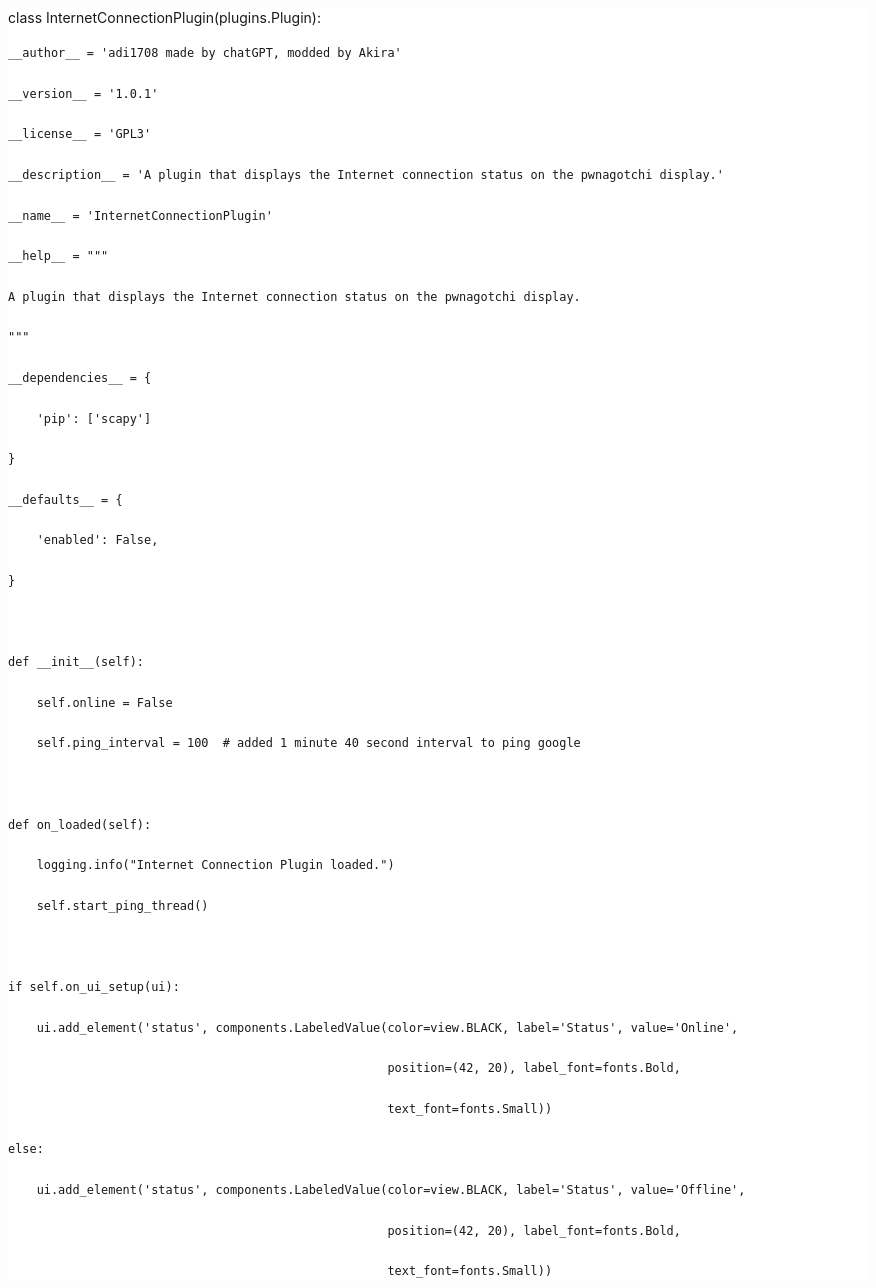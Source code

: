 

class InternetConnectionPlugin(plugins.Plugin):

    __author__ = 'adi1708 made by chatGPT, modded by Akira'

    __version__ = '1.0.1'

    __license__ = 'GPL3'

    __description__ = 'A plugin that displays the Internet connection status on the pwnagotchi display.'

    __name__ = 'InternetConnectionPlugin'

    __help__ = """

    A plugin that displays the Internet connection status on the pwnagotchi display.

    """

    __dependencies__ = {

        'pip': ['scapy']

    }

    __defaults__ = {

        'enabled': False,

    }



    def __init__(self):

        self.online = False

        self.ping_interval = 100  # added 1 minute 40 second interval to ping google



    def on_loaded(self):

        logging.info("Internet Connection Plugin loaded.")

        self.start_ping_thread()



    if self.on_ui_setup(ui):

        ui.add_element('status', components.LabeledValue(color=view.BLACK, label='Status', value='Online',

                                                         position=(42, 20), label_font=fonts.Bold,

                                                         text_font=fonts.Small))

    else:

        ui.add_element('status', components.LabeledValue(color=view.BLACK, label='Status', value='Offline',

                                                         position=(42, 20), label_font=fonts.Bold,

                                                         text_font=fonts.Small))

